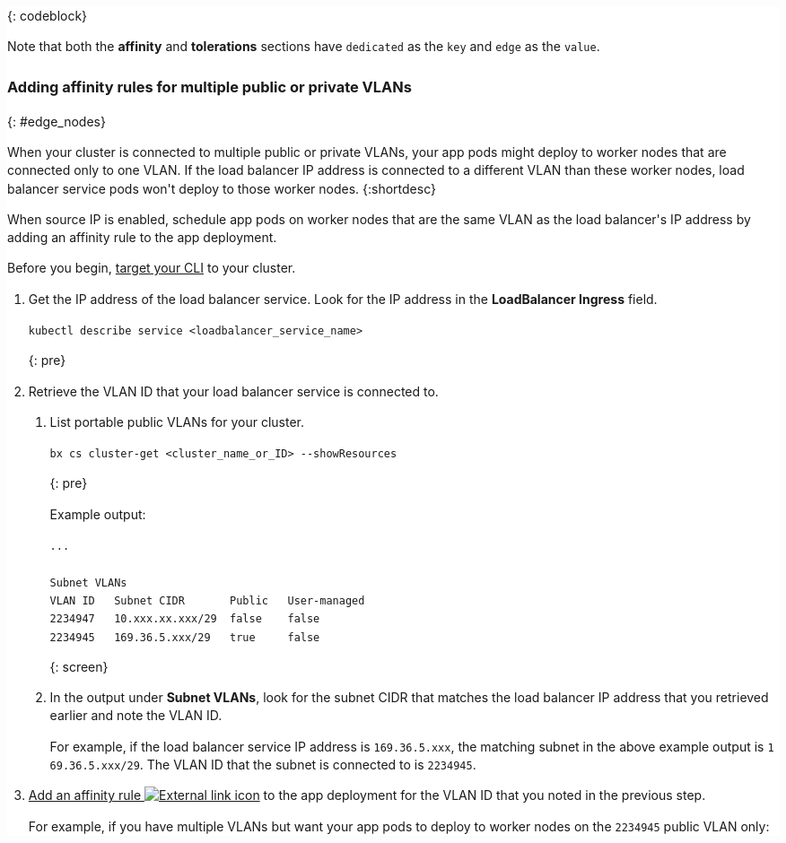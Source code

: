 {: codeblock}

Note that both the **affinity** and **tolerations** sections have `dedicated` as the `key` and `edge` as the `value`.

### Adding affinity rules for multiple public or private VLANs
{: #edge_nodes}

When your cluster is connected to multiple public or private VLANs, your app pods might deploy to worker nodes that are connected only to one VLAN. If the load balancer IP address is connected to a different VLAN than these worker nodes, load balancer service pods won't deploy to those worker nodes.
{:shortdesc}

When source IP is enabled, schedule app pods on worker nodes that are the same VLAN as the load balancer's IP address by adding an affinity rule to the app deployment.

Before you begin, [target your CLI](cs_cli_install.html#cs_cli_configure) to your cluster.

1. Get the IP address of the load balancer service. Look for the IP address in the **LoadBalancer Ingress** field.
    ```
    kubectl describe service <loadbalancer_service_name>
    ```
    {: pre}

2. Retrieve the VLAN ID that your load balancer service is connected to.

    1. List portable public VLANs for your cluster.
        ```
        bx cs cluster-get <cluster_name_or_ID> --showResources
        ```
        {: pre}

        Example output:
        ```
        ...

        Subnet VLANs
        VLAN ID   Subnet CIDR       Public   User-managed
        2234947   10.xxx.xx.xxx/29  false    false
        2234945   169.36.5.xxx/29   true     false
        ```
        {: screen}

    2. In the output under **Subnet VLANs**, look for the subnet CIDR that matches the load balancer IP address that you retrieved earlier and note the VLAN ID.

        For example, if the load balancer service IP address is `169.36.5.xxx`, the matching subnet in the above example output is `169.36.5.xxx/29`. The VLAN ID that the subnet is connected to is `2234945`.

3. [Add an affinity rule ![External link icon](../icons/launch-glyph.svg "External link icon")](https://kubernetes.io/docs/concepts/configuration/assign-pod-node/#node-affinity-beta-feature) to the app deployment for the VLAN ID that you noted in the previous step.

    For example, if you have multiple VLANs but want your app pods to deploy to worker nodes on the `2234945` public VLAN only:
